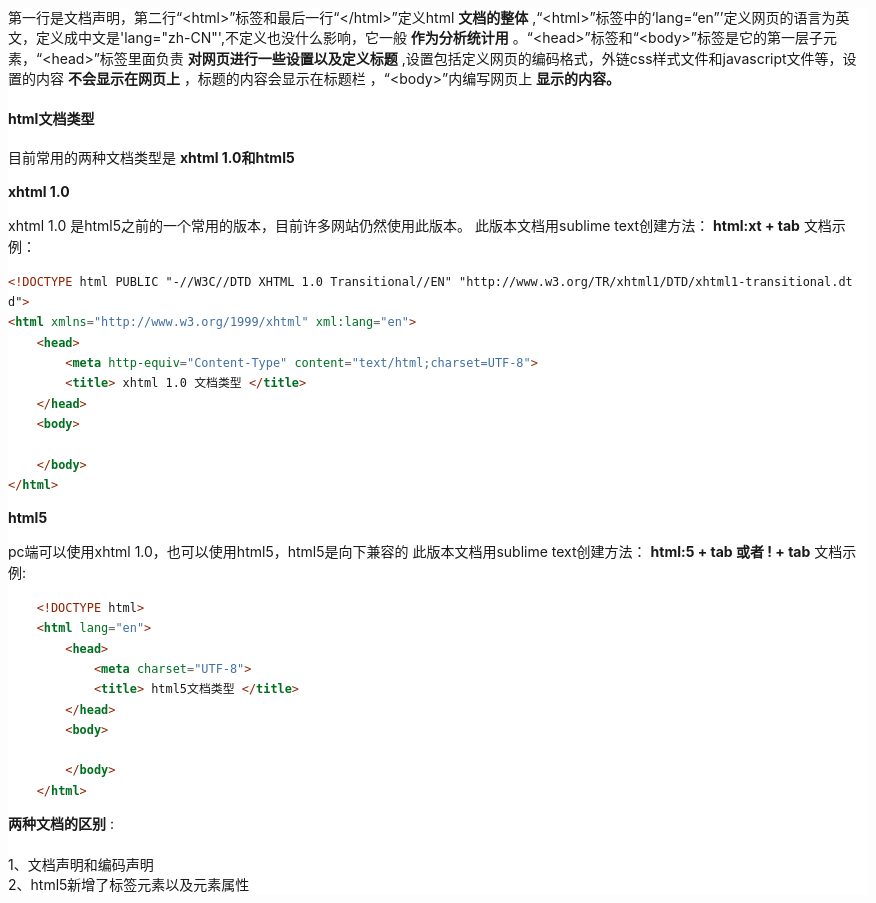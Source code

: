 第一行是文档声明，第二行“\<html\>”标签和最后一行“\</html\>”定义html
**文档的整体**
,“\<html\>”标签中的‘lang=“en”’定义网页的语言为英文，定义成中文是'lang="zh-CN"',不定义也没什么影响，它一般
**作为分析统计用**
。“\<head\>”标签和“\<body\>”标签是它的第一层子元素，“\<head\>”标签里面负责
**对网页进行一些设置以及定义标题**
,设置包括定义网页的编码格式，外链css样式文件和javascript文件等，设置的内容
**不会显示在网页上** ，标题的内容会显示在标题栏 ，“\<body\>”内编写网页上
**显示的内容。**

#### html文档类型

目前常用的两种文档类型是 **xhtml 1.0和html5**

**xhtml 1.0**

xhtml 1.0 是html5之前的一个常用的版本，目前许多网站仍然使用此版本。
此版本文档用sublime text创建方法： **html:xt + tab** 文档示例：

```html
<!DOCTYPE html PUBLIC "-//W3C//DTD XHTML 1.0 Transitional//EN" "http://www.w3.org/TR/xhtml1/DTD/xhtml1-transitional.dtd">
<html xmlns="http://www.w3.org/1999/xhtml" xml:lang="en">
    <head>
        <meta http-equiv="Content-Type" content="text/html;charset=UTF-8">
        <title> xhtml 1.0 文档类型 </title>
    </head>
    <body>

    </body>
</html>
```

**html5**

pc端可以使用xhtml 1.0，也可以使用html5，html5是向下兼容的
此版本文档用sublime text创建方法： **html:5 + tab 或者 ! + tab**
文档示例:
```html
    <!DOCTYPE html>
    <html lang="en">
        <head>
            <meta charset="UTF-8">
            <title> html5文档类型 </title>
        </head>
        <body>

        </body>
    </html>
```
**两种文档的区别**
:   
​    
​    1、文档声明和编码声明
​    
    2、html5新增了标签元素以及元素属性
